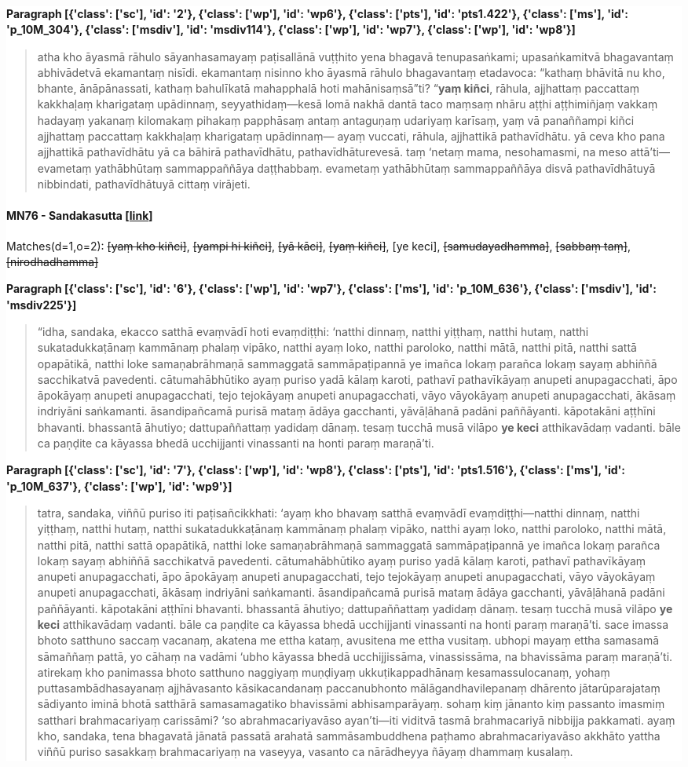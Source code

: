 **Paragraph [{'class': ['sc'], 'id': '2'}, {'class': ['wp'], 'id': 'wp6'}, {'class': ['pts'], 'id': 'pts1.422'}, {'class': ['ms'], 'id': 'p_10M_304'}, {'class': ['msdiv'], 'id': 'msdiv114'}, {'class': ['wp'], 'id': 'wp7'}, {'class': ['wp'], 'id': 'wp8'}]**
> atha kho āyasmā rāhulo sāyanhasamayaṃ paṭisallānā vuṭṭhito yena bhagavā tenupasaṅkami; upasaṅkamitvā bhagavantaṃ abhivādetvā ekamantaṃ nisīdi. ekamantaṃ nisinno kho āyasmā rāhulo bhagavantaṃ etadavoca: “kathaṃ bhāvitā nu kho, bhante, ānāpānassati, kathaṃ bahulīkatā mahapphalā hoti mahānisaṃsā”ti? “**yaṃ kiñci**, rāhula, ajjhattaṃ paccattaṃ kakkhaḷaṃ kharigataṃ upādinnaṃ, seyyathidaṃ—kesā lomā nakhā dantā taco maṃsaṃ nhāru aṭṭhi aṭṭhimiñjaṃ vakkaṃ hadayaṃ yakanaṃ kilomakaṃ pihakaṃ papphāsaṃ antaṃ antaguṇaṃ udariyaṃ karīsaṃ, yaṃ vā panaññampi kiñci ajjhattaṃ paccattaṃ kakkhaḷaṃ kharigataṃ upādinnaṃ— ayaṃ vuccati, rāhula, ajjhattikā pathavīdhātu. yā ceva kho pana ajjhattikā pathavīdhātu yā ca bāhirā pathavīdhātu, pathavīdhāturevesā. taṃ ‘netaṃ mama, nesohamasmi, na meso attā’ti—evametaṃ yathābhūtaṃ sammappaññāya daṭṭhabbaṃ. evametaṃ yathābhūtaṃ sammappaññāya disvā pathavīdhātuyā nibbindati, pathavīdhātuyā cittaṃ virājeti.


#### MN76 - Sandakasutta [[link](https://suttacentral.net/pi/mn76/)]

Matches(d=1,o=2): ~~[yaṃ kho kiñci]~~, ~~[yampi hi kiñci]~~, ~~[yā kāci]~~, ~~[yaṃ kiñci]~~, [ye keci], ~~[samudayadhamma]~~, ~~[sabbaṃ taṃ]~~, ~~[nirodhadhamma]~~

**Paragraph [{'class': ['sc'], 'id': '6'}, {'class': ['wp'], 'id': 'wp7'}, {'class': ['ms'], 'id': 'p_10M_636'}, {'class': ['msdiv'], 'id': 'msdiv225'}]**
> “idha, sandaka, ekacco satthā evaṃvādī hoti evaṃdiṭṭhi: ‘natthi dinnaṃ, natthi yiṭṭhaṃ, natthi hutaṃ, natthi sukatadukkaṭānaṃ kammānaṃ phalaṃ vipāko, natthi ayaṃ loko, natthi paroloko, natthi mātā, natthi pitā, natthi sattā opapātikā, natthi loke samaṇabrāhmaṇā sammaggatā sammāpaṭipannā ye imañca lokaṃ parañca lokaṃ sayaṃ abhiññā sacchikatvā pavedenti. cātumahābhūtiko ayaṃ puriso yadā kālaṃ karoti, pathavī pathavīkāyaṃ anupeti anupagacchati, āpo āpokāyaṃ anupeti anupagacchati, tejo tejokāyaṃ anupeti anupagacchati, vāyo vāyokāyaṃ anupeti anupagacchati, ākāsaṃ indriyāni saṅkamanti. āsandipañcamā purisā mataṃ ādāya gacchanti, yāvāḷāhanā padāni paññāyanti. kāpotakāni aṭṭhīni bhavanti. bhassantā āhutiyo; dattupaññattaṃ yadidaṃ dānaṃ. tesaṃ tucchā musā vilāpo **ye keci** atthikavādaṃ vadanti. bāle ca paṇḍite ca kāyassa bhedā ucchijjanti vinassanti na honti paraṃ maraṇā’ti.

**Paragraph [{'class': ['sc'], 'id': '7'}, {'class': ['wp'], 'id': 'wp8'}, {'class': ['pts'], 'id': 'pts1.516'}, {'class': ['ms'], 'id': 'p_10M_637'}, {'class': ['wp'], 'id': 'wp9'}]**
> tatra, sandaka, viññū puriso iti paṭisañcikkhati: ‘ayaṃ kho bhavaṃ satthā evaṃvādī evaṃdiṭṭhi—natthi dinnaṃ, natthi yiṭṭhaṃ, natthi hutaṃ, natthi sukatadukkaṭānaṃ kammānaṃ phalaṃ vipāko, natthi ayaṃ loko, natthi paroloko, natthi mātā, natthi pitā, natthi sattā opapātikā, natthi loke samaṇabrāhmaṇā sammaggatā sammāpaṭipannā ye imañca lokaṃ parañca lokaṃ sayaṃ abhiññā sacchikatvā pavedenti. cātumahābhūtiko ayaṃ puriso yadā kālaṃ karoti, pathavī pathavīkāyaṃ anupeti anupagacchati, āpo āpokāyaṃ anupeti anupagacchati, tejo tejokāyaṃ anupeti anupagacchati, vāyo vāyokāyaṃ anupeti anupagacchati, ākāsaṃ indriyāni saṅkamanti. āsandipañcamā purisā mataṃ ādāya gacchanti, yāvāḷāhanā padāni paññāyanti. kāpotakāni aṭṭhīni bhavanti. bhassantā āhutiyo; dattupaññattaṃ yadidaṃ dānaṃ. tesaṃ tucchā musā vilāpo **ye keci** atthikavādaṃ vadanti. bāle ca paṇḍite ca kāyassa bhedā ucchijjanti vinassanti na honti paraṃ maraṇā’ti. sace imassa bhoto satthuno saccaṃ vacanaṃ, akatena me ettha kataṃ, avusitena me ettha vusitaṃ. ubhopi mayaṃ ettha samasamā sāmaññaṃ pattā, yo cāhaṃ na vadāmi ‘ubho kāyassa bhedā ucchijjissāma, vinassissāma, na bhavissāma paraṃ maraṇā’ti. atirekaṃ kho panimassa bhoto satthuno naggiyaṃ muṇḍiyaṃ ukkuṭikappadhānaṃ kesamassulocanaṃ, yohaṃ puttasambādhasayanaṃ ajjhāvasanto kāsikacandanaṃ paccanubhonto mālāgandhavilepanaṃ dhārento jātarūparajataṃ sādiyanto iminā bhotā satthārā samasamagatiko bhavissāmi abhisamparāyaṃ. sohaṃ kiṃ jānanto kiṃ passanto imasmiṃ satthari brahmacariyaṃ carissāmi? ‘so abrahmacariyavāso ayan’ti—iti viditvā tasmā brahmacariyā nibbijja pakkamati. ayaṃ kho, sandaka, tena bhagavatā jānatā passatā arahatā sammāsambuddhena paṭhamo abrahmacariyavāso akkhāto yattha viññū puriso sasakkaṃ brahmacariyaṃ na vaseyya, vasanto ca nārādheyya ñāyaṃ dhammaṃ kusalaṃ.
